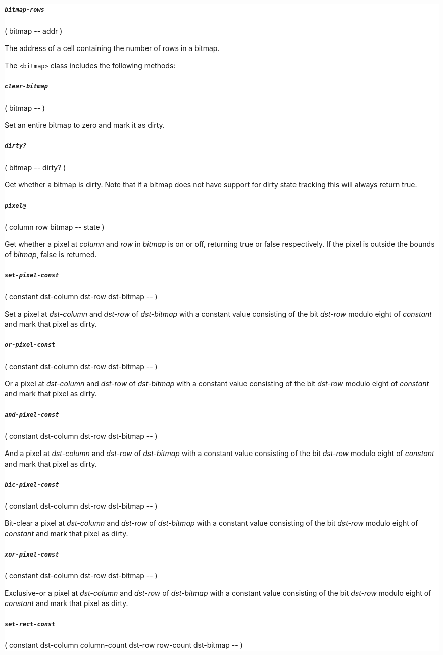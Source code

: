 ##### `bitmap-rows`
( bitmap -- addr )

The address of a cell containing the number of rows in a bitmap.

The `<bitmap>` class includes the following methods:

##### `clear-bitmap`
( bitmap -- )

Set an entire bitmap to zero and mark it as dirty.

##### `dirty?`
( bitmap -- dirty? )

Get whether a bitmap is dirty. Note that if a bitmap does not have support for dirty state tracking this will always return true.

##### `pixel@`
( column row bitmap -- state )

Get whether a pixel at *column* and *row* in *bitmap* is on or off, returning true or false respectively. If the pixel is outside the bounds of *bitmap*, false is returned.

##### `set-pixel-const`
( constant dst-column dst-row dst-bitmap -- )

Set a pixel at *dst-column* and *dst-row* of *dst-bitmap* with a constant value consisting of the bit *dst-row* modulo eight of *constant* and mark that pixel as dirty.

##### `or-pixel-const`
( constant dst-column dst-row dst-bitmap -- )

Or a pixel at *dst-column* and *dst-row* of *dst-bitmap* with a constant value consisting of the bit *dst-row* modulo eight of *constant* and mark that pixel as dirty.

##### `and-pixel-const`
( constant dst-column dst-row dst-bitmap -- )

And a pixel at *dst-column* and *dst-row* of *dst-bitmap* with a constant value consisting of the bit *dst-row* modulo eight of *constant* and mark that pixel as dirty.

##### `bic-pixel-const`
( constant dst-column dst-row dst-bitmap -- )

Bit-clear a pixel at *dst-column* and *dst-row* of *dst-bitmap* with a constant value consisting of the bit *dst-row* modulo eight of *constant* and mark that pixel as dirty.

##### `xor-pixel-const`
( constant dst-column dst-row dst-bitmap -- )

Exclusive-or a pixel at *dst-column* and *dst-row* of *dst-bitmap* with a constant value consisting of the bit *dst-row* modulo eight of *constant* and mark that pixel as dirty.

##### `set-rect-const`
( constant dst-column column-count dst-row row-count dst-bitmap -- )
